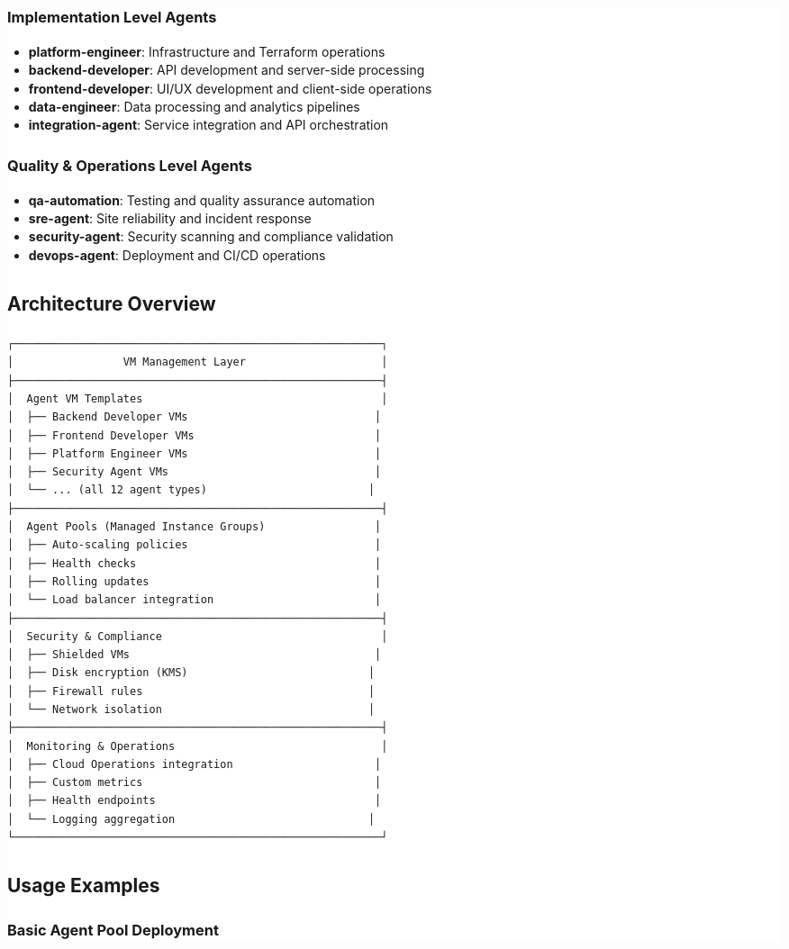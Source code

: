 ### Implementation Level Agents

- **platform-engineer**: Infrastructure and Terraform operations
- **backend-developer**: API development and server-side processing
- **frontend-developer**: UI/UX development and client-side operations
- **data-engineer**: Data processing and analytics pipelines
- **integration-agent**: Service integration and API orchestration

### Quality & Operations Level Agents

- **qa-automation**: Testing and quality assurance automation
- **sre-agent**: Site reliability and incident response
- **security-agent**: Security scanning and compliance validation
- **devops-agent**: Deployment and CI/CD operations

## Architecture Overview

```
┌─────────────────────────────────────────────────────────┐
│                 VM Management Layer                     │
├─────────────────────────────────────────────────────────┤
│  Agent VM Templates                                     │
│  ├── Backend Developer VMs                             │
│  ├── Frontend Developer VMs                            │
│  ├── Platform Engineer VMs                             │
│  ├── Security Agent VMs                                │
│  └── ... (all 12 agent types)                         │
├─────────────────────────────────────────────────────────┤
│  Agent Pools (Managed Instance Groups)                 │
│  ├── Auto-scaling policies                             │
│  ├── Health checks                                     │
│  ├── Rolling updates                                   │
│  └── Load balancer integration                         │
├─────────────────────────────────────────────────────────┤
│  Security & Compliance                                  │
│  ├── Shielded VMs                                      │
│  ├── Disk encryption (KMS)                            │
│  ├── Firewall rules                                   │
│  └── Network isolation                                │
├─────────────────────────────────────────────────────────┤
│  Monitoring & Operations                                │
│  ├── Cloud Operations integration                      │
│  ├── Custom metrics                                    │
│  ├── Health endpoints                                  │
│  └── Logging aggregation                              │
└─────────────────────────────────────────────────────────┘
```

## Usage Examples

### Basic Agent Pool Deployment
